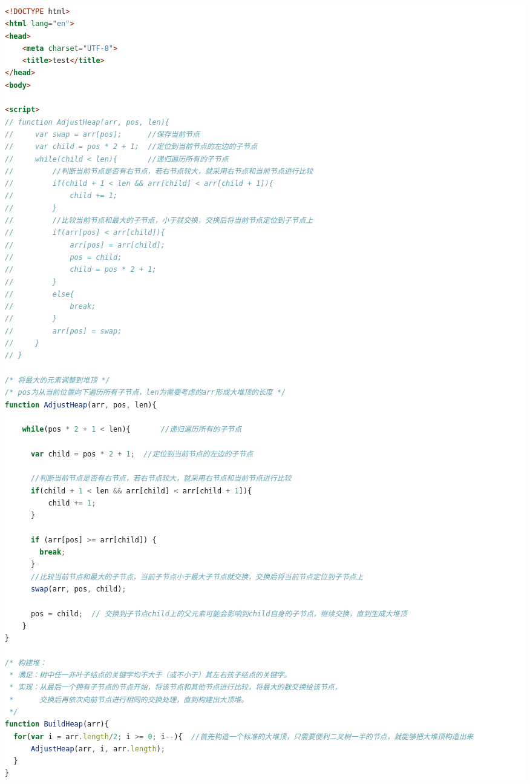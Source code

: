 ```html
<!DOCTYPE html>
<html lang="en">
<head>
	<meta charset="UTF-8">
	<title>test</title>
</head>
<body>

<script>  
// function AdjustHeap(arr, pos, len){
//     var swap = arr[pos];      //保存当前节点
//     var child = pos * 2 + 1;  //定位到当前节点的左边的子节点
//     while(child < len){       //递归遍历所有的子节点
//         //判断当前节点是否有右节点，若右节点较大，就采用右节点和当前节点进行比较
//         if(child + 1 < len && arr[child] < arr[child + 1]){
//             child += 1;
//         }
//         //比较当前节点和最大的子节点，小于就交换，交换后将当前节点定位到子节点上
//         if(arr[pos] < arr[child]){
//             arr[pos] = arr[child];
//             pos = child;
//             child = pos * 2 + 1;
//         }
//         else{
//             break;
//         }
//         arr[pos] = swap;
//     }
// }

/* 将最大的元素调整到堆顶 */
/* pos为从当前位置向下遍历所有子节点，len为需要考虑的arr形成大堆顶的长度 */
function AdjustHeap(arr, pos, len){
    
    while(pos * 2 + 1 < len){       //递归遍历所有的子节点

      var child = pos * 2 + 1;  //定位到当前节点的左边的子节点

      //判断当前节点是否有右节点，若右节点较大，就采用右节点和当前节点进行比较
      if(child + 1 < len && arr[child] < arr[child + 1]){
          child += 1;
      }

      if (arr[pos] >= arr[child]) {
        break;
      }
      //比较当前节点和最大的子节点，当前子节点小于最大子节点就交换，交换后将当前节点定位到子节点上
      swap(arr, pos, child); 

      pos = child;  // 交换到子节点child上的父元素可能会影响到child自身的子节点，继续交换，直到生成大堆顶
    }
}

/* 构建堆：
 * 满足：树中任一非叶子结点的关键字均不大于（或不小于）其左右孩子结点的关键字。
 * 实现：从最后一个拥有子节点的节点开始，将该节点和其他节点进行比较，将最大的数交换给该节点，
 *      交换后再依次向前节点进行相同的交换处理，直到构建出大顶堆。
 */
function BuildHeap(arr){
  for(var i = arr.length/2; i >= 0; i--){  //首先构造一个标准的大堆顶，只需要便利二叉树一半的节点，就能够把大堆顶构造出来
      AdjustHeap(arr, i, arr.length);
  }
}
```